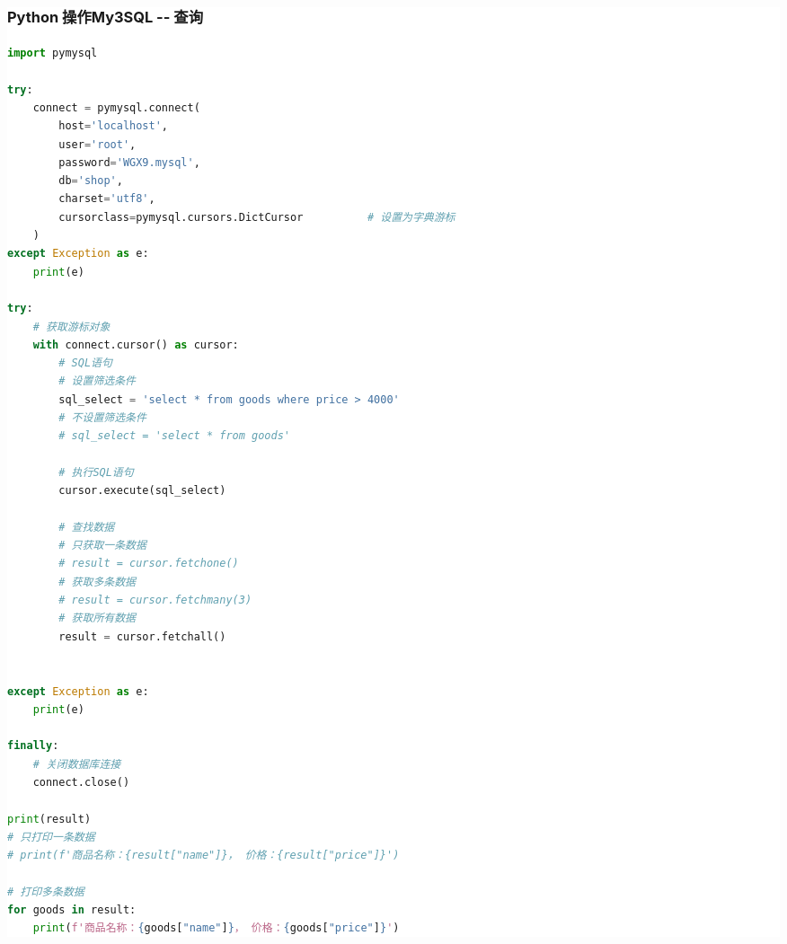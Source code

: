 ### Python 操作My3SQL -- 查询

```python
import pymysql

try:
    connect = pymysql.connect(
        host='localhost',
        user='root',
        password='WGX9.mysql',
        db='shop',
        charset='utf8',
        cursorclass=pymysql.cursors.DictCursor          # 设置为字典游标
    )
except Exception as e:
    print(e)

try:
    # 获取游标对象
    with connect.cursor() as cursor:
        # SQL语句
        # 设置筛选条件
        sql_select = 'select * from goods where price > 4000'
        # 不设置筛选条件
        # sql_select = 'select * from goods'

        # 执行SQL语句
        cursor.execute(sql_select)

        # 查找数据
        # 只获取一条数据
        # result = cursor.fetchone()
        # 获取多条数据
        # result = cursor.fetchmany(3)
        # 获取所有数据
        result = cursor.fetchall()


except Exception as e:
    print(e)

finally:
    # 关闭数据库连接
    connect.close()

print(result)
# 只打印一条数据
# print(f'商品名称：{result["name"]}， 价格：{result["price"]}')

# 打印多条数据
for goods in result:
    print(f'商品名称：{goods["name"]}， 价格：{goods["price"]}')

```
